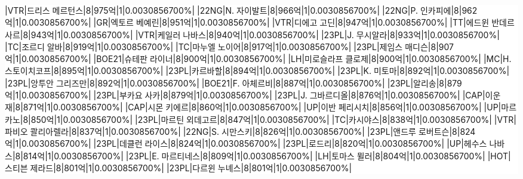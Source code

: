 |VTR|드리스 메르턴스|8|975억|1|0.0030856700%|
|22NG|N. 자이발트|8|966억|1|0.0030856700%|
|22NG|P. 인카피에|8|962억|1|0.0030856700%|
|GR|엑토르 베예린|8|951억|1|0.0030856700%|
|VTR|디에고 고딘|8|947억|1|0.0030856700%|
|TT|에드윈 반데르사르|8|943억|1|0.0030856700%|
|VTR|케일러 나바스|8|940억|1|0.0030856700%|
|23PL|J. 무시알라|8|933억|1|0.0030856700%|
|TC|조르디 알바|8|919억|1|0.0030856700%|
|TC|마누엘 노이어|8|917억|1|0.0030856700%|
|23PL|제임스 매디슨|8|907억|1|0.0030856700%|
|BOE21|슈테판 라이너|8|900억|1|0.0030856700%|
|LH|미로슬라프 클로제|8|900억|1|0.0030856700%|
|MC|H. 스토이치코프|8|895억|1|0.0030856700%|
|23PL|카르바할|8|894억|1|0.0030856700%|
|23PL|K. 미토마|8|892억|1|0.0030856700%|
|23PL|앙투안 그리즈만|8|892억|1|0.0030856700%|
|BOE21|F. 아체르비|8|887억|1|0.0030856700%|
|23PL|알리송|8|879억|1|0.0030856700%|
|23PL|부카요 사카|8|879억|1|0.0030856700%|
|23PL|J. 그바르디올|8|876억|1|0.0030856700%|
|CAP|이운재|8|871억|1|0.0030856700%|
|CAP|시몬 키에르|8|860억|1|0.0030856700%|
|UP|이반 페리시치|8|856억|1|0.0030856700%|
|UP|마르카노|8|850억|1|0.0030856700%|
|23PL|마르틴 외데고르|8|847억|1|0.0030856700%|
|TC|카시야스|8|838억|1|0.0030856700%|
|VTR|파비오 콸리아렐라|8|837억|1|0.0030856700%|
|22NG|S. 시만스키|8|826억|1|0.0030856700%|
|23PL|앤드루 로버트슨|8|824억|1|0.0030856700%|
|23PL|데클런 라이스|8|824억|1|0.0030856700%|
|23PL|로드리|8|820억|1|0.0030856700%|
|UP|헤수스 나바스|8|814억|1|0.0030856700%|
|23PL|E. 마르티네스|8|809억|1|0.0030856700%|
|LH|토마스 뮐러|8|804억|1|0.0030856700%|
|HOT|스티븐 제라드|8|801억|1|0.0030856700%|
|23PL|다르윈 누녜스|8|801억|1|0.0030856700%|